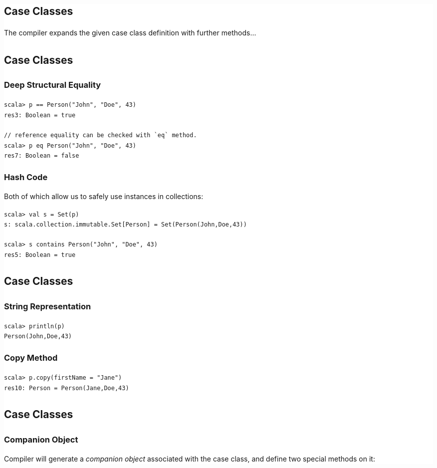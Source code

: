 ## Case Classes

The compiler expands the given case class definition with further methods...

## Case Classes

### Deep Structural Equality

~~~~ {.scala}
scala> p == Person("John", "Doe", 43)
res3: Boolean = true

// reference equality can be checked with `eq` method.
scala> p eq Person("John", "Doe", 43)
res7: Boolean = false
~~~~

### Hash Code

Both of which allow us to safely use instances in collections:

~~~~ {.scala}
scala> val s = Set(p)
s: scala.collection.immutable.Set[Person] = Set(Person(John,Doe,43))

scala> s contains Person("John", "Doe", 43)
res5: Boolean = true
~~~~

## Case Classes

### String Representation

~~~~ {.scala}
scala> println(p)
Person(John,Doe,43)
~~~~

### Copy Method

~~~~ {.scala}
scala> p.copy(firstName = "Jane")
res10: Person = Person(Jane,Doe,43)
~~~~

## Case Classes

### Companion Object

Compiler will generate a *companion object* associated with the case class,
and define two special methods on it:
